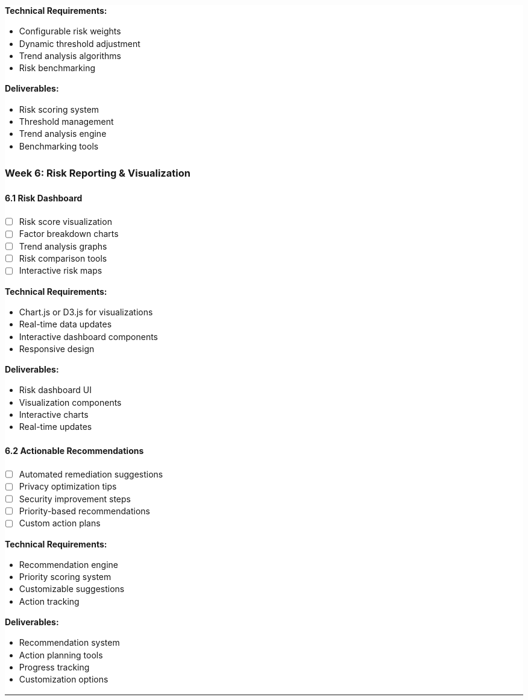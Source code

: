**Technical Requirements:**
- Configurable risk weights
- Dynamic threshold adjustment
- Trend analysis algorithms
- Risk benchmarking

**Deliverables:**
- Risk scoring system
- Threshold management
- Trend analysis engine
- Benchmarking tools

### **Week 6: Risk Reporting & Visualization**

#### **6.1 Risk Dashboard**
- [ ] Risk score visualization
- [ ] Factor breakdown charts
- [ ] Trend analysis graphs
- [ ] Risk comparison tools
- [ ] Interactive risk maps

**Technical Requirements:**
- Chart.js or D3.js for visualizations
- Real-time data updates
- Interactive dashboard components
- Responsive design

**Deliverables:**
- Risk dashboard UI
- Visualization components
- Interactive charts
- Real-time updates

#### **6.2 Actionable Recommendations**
- [ ] Automated remediation suggestions
- [ ] Privacy optimization tips
- [ ] Security improvement steps
- [ ] Priority-based recommendations
- [ ] Custom action plans

**Technical Requirements:**
- Recommendation engine
- Priority scoring system
- Customizable suggestions
- Action tracking

**Deliverables:**
- Recommendation system
- Action planning tools
- Progress tracking
- Customization options

---
